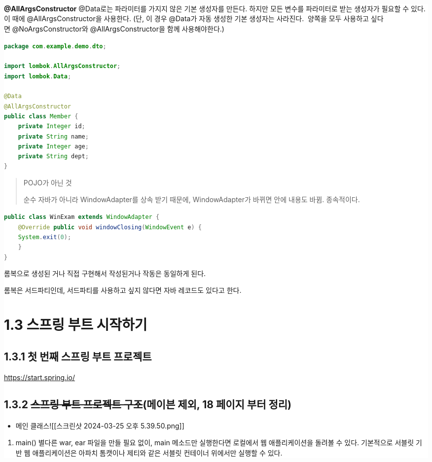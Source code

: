 **@AllArgsConstructor**
@Data로는 파라미터를 가지지 않은 기본 생성자를 만든다.
하지만 모든 변수를 파라미터로 받는 생성자가 필요할 수 있다.
이 때에 @AllArgsConstructor을 사용한다.
(단, 이 경우 @Data가 자동 생성한 기본 생성자는 사라진다.
 양쪽을 모두 사용하고 싶다면 @NoArgsConstructor와 @AllArgsConstructor을 함께 사용해야한다.)

```java 
package com.example.demo.dto;

import lombok.AllArgsConstructor;
import lombok.Data;

@Data
@AllArgsConstructor
public class Member {
	private Integer id;
	private String name;
	private Integer age;
	private String dept;
}
```


>POJO가 아닌 것
>
>순수 자바가 아니라 WindowAdapter를 상속 받기 때문에, WindowAdapter가 바뀌면 안에 내용도 바뀜. 종속적이다.
```java
public class WinExam extends WindowAdapter { 
	@Override public void windowClosing(WindowEvent e) { 
	System.exit(0); 
	} 
}
```


롬복으로 생성된 거나 직접 구현해서 작성된거나 작동은 동일하게 된다.

롬복은 서드파티인데, 서드파티를 사용하고 싶지 않다면 자바 레코드도 있다고 한다. 




# 1.3 스프링 부트 시작하기

## 1.3.1 첫 번째 스프링 부트 프로젝트

https://start.spring.io/


## 1.3.2 ~~스프링 부트 프로젝트 구조~~(메이븐 제외, 18 페이지 부터 정리)

- 메인 클래스![[스크린샷 2024-03-25 오후 5.39.50.png]]

1. main()
	별다른 war, ear 파일을 만들 필요 없이, main 메소드만 실행한다면 로컬에서 웹 애플리케이션을 돌려볼 수 있다. 
	기본적으로 서블릿 기반 웹 애플리케이션은 아파치 톰캣이나 제티와 같은 서블릿 컨테이너 위에서만 실행할 수 있다.
